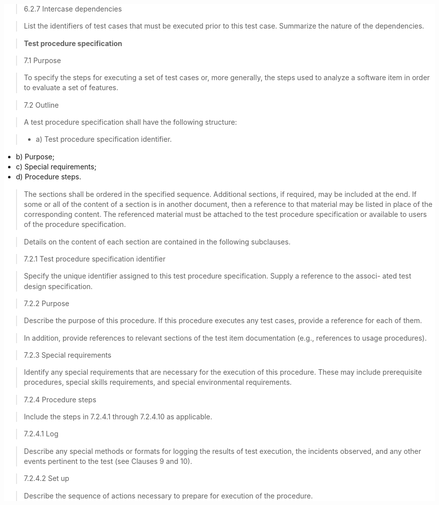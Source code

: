 > 6.2.7 Intercase dependencies

> List the identifiers of test cases that must be executed prior to this test case. Summarize the nature of the dependencies.

> **Test procedure specification**

> 7.1 Purpose

> To specify the steps for executing a set of test cases or, more generally, the steps used to analyze a software item in order to evaluate a set of features.

> 7.2 Outline

> A test procedure specification shall have the following structure:

> - a) Test procedure specification identifier.
- b) Purpose;
- c) Special requirements;
- d) Procedure steps.

> The sections shall be ordered in the specified sequence. Additional sections, if required, may be included at the end. If some or all of the content of a section is in another document, then a reference to that material may be listed in place of the corresponding content. The referenced material must be attached to the test procedure specification or available to users of the procedure specification.

> Details on the content of each section are contained in the following subclauses.

> 7.2.1 Test procedure specification identifier

> Specify the unique identifier assigned to this test procedure specification. Supply a reference to the associ- ated test design specification.

> 7.2.2 Purpose

> Describe the purpose of this procedure. If this procedure executes any test cases, provide a reference for each of them.

> In addition, provide references to relevant sections of the test item documentation (e.g., references to usage procedures).

> 7.2.3 Special requirements

> Identify any special requirements that are necessary for the execution of this procedure. These may include prerequisite procedures, special skills requirements, and special environmental requirements.

> 7.2.4 Procedure steps

> Include the steps in 7.2.4.1 through 7.2.4.10 as applicable.

> 7.2.4.1 Log

> Describe any special methods or formats for logging the results of test execution, the incidents observed, and any other events pertinent to the test (see Clauses 9 and 10).

> 7.2.4.2 Set up

> Describe the sequence of actions necessary to prepare for execution of the procedure.

